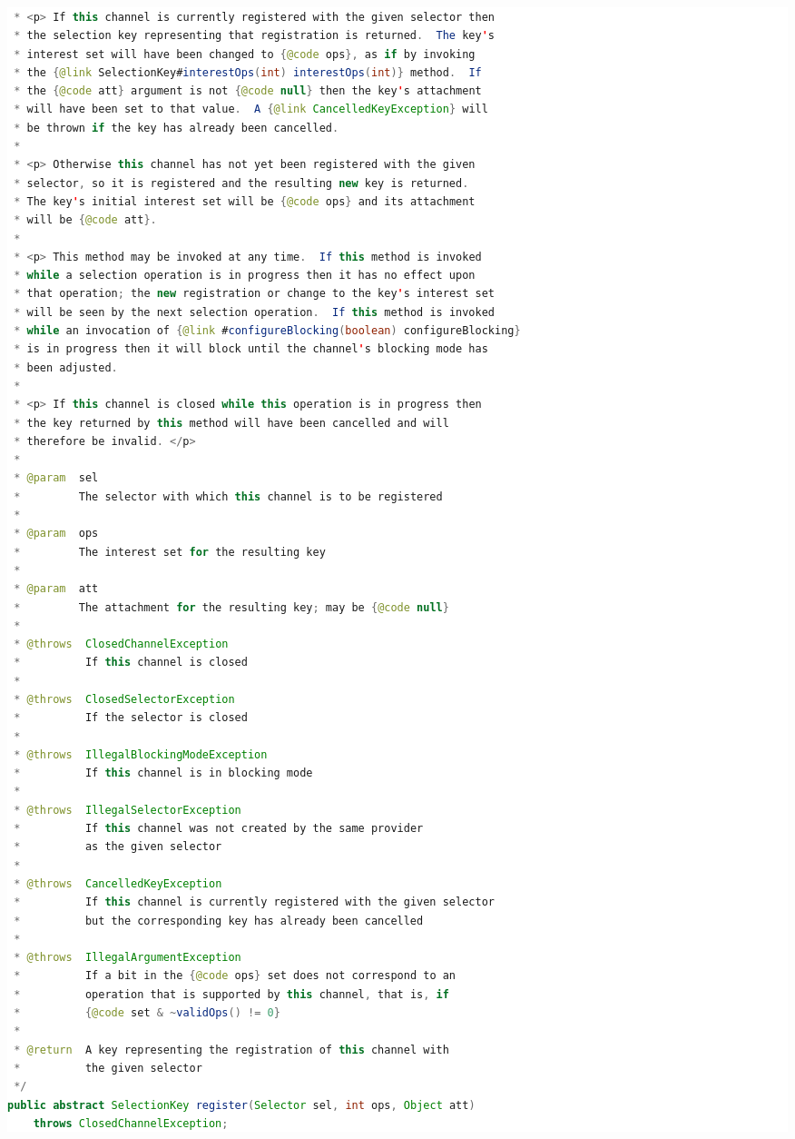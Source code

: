 ```java
 * <p> If this channel is currently registered with the given selector then
 * the selection key representing that registration is returned.  The key's
 * interest set will have been changed to {@code ops}, as if by invoking
 * the {@link SelectionKey#interestOps(int) interestOps(int)} method.  If
 * the {@code att} argument is not {@code null} then the key's attachment
 * will have been set to that value.  A {@link CancelledKeyException} will
 * be thrown if the key has already been cancelled.
 *
 * <p> Otherwise this channel has not yet been registered with the given
 * selector, so it is registered and the resulting new key is returned.
 * The key's initial interest set will be {@code ops} and its attachment
 * will be {@code att}.
 *
 * <p> This method may be invoked at any time.  If this method is invoked
 * while a selection operation is in progress then it has no effect upon
 * that operation; the new registration or change to the key's interest set
 * will be seen by the next selection operation.  If this method is invoked
 * while an invocation of {@link #configureBlocking(boolean) configureBlocking}
 * is in progress then it will block until the channel's blocking mode has
 * been adjusted.
 *
 * <p> If this channel is closed while this operation is in progress then
 * the key returned by this method will have been cancelled and will
 * therefore be invalid. </p>
 *
 * @param  sel
 *         The selector with which this channel is to be registered
 *
 * @param  ops
 *         The interest set for the resulting key
 *
 * @param  att
 *         The attachment for the resulting key; may be {@code null}
 *
 * @throws  ClosedChannelException
 *          If this channel is closed
 *
 * @throws  ClosedSelectorException
 *          If the selector is closed
 *
 * @throws  IllegalBlockingModeException
 *          If this channel is in blocking mode
 *
 * @throws  IllegalSelectorException
 *          If this channel was not created by the same provider
 *          as the given selector
 *
 * @throws  CancelledKeyException
 *          If this channel is currently registered with the given selector
 *          but the corresponding key has already been cancelled
 *
 * @throws  IllegalArgumentException
 *          If a bit in the {@code ops} set does not correspond to an
 *          operation that is supported by this channel, that is, if
 *          {@code set & ~validOps() != 0}
 *
 * @return  A key representing the registration of this channel with
 *          the given selector
 */
public abstract SelectionKey register(Selector sel, int ops, Object att)
    throws ClosedChannelException;
```
